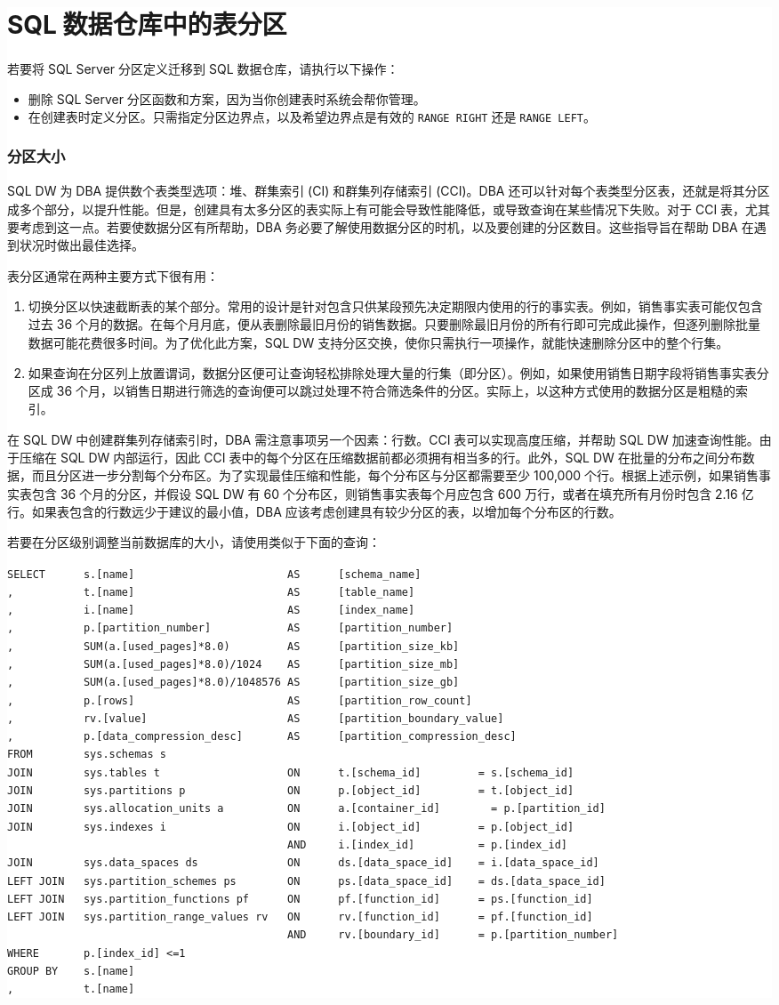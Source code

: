 <properties
   pageTitle="SQL 数据仓库中的表分区 | Windows Azure"
   description="有关在开发解决方案时使用 Azure SQL 数据仓库中的表分区的技巧。"
   services="sql-data-warehouse"
   documentationCenter="NA"
   authors="jrowlandjones"
   manager="barbkess"
   editor=""/>

<tags
   ms.service="sql-data-warehouse"
   ms.date="09/28/2015"
   wacn.date="01/20/2016"/>

# SQL 数据仓库中的表分区

若要将 SQL Server 分区定义迁移到 SQL 数据仓库，请执行以下操作：

- 删除 SQL Server 分区函数和方案，因为当你创建表时系统会帮你管理。
- 在创建表时定义分区。只需指定分区边界点，以及希望边界点是有效的 `RANGE RIGHT` 还是 `RANGE LEFT`。

### 分区大小
SQL DW 为 DBA 提供数个表类型选项：堆、群集索引 (CI) 和群集列存储索引 (CCI)。DBA 还可以针对每个表类型分区表，还就是将其分区成多个部分，以提升性能。但是，创建具有太多分区的表实际上有可能会导致性能降低，或导致查询在某些情况下失败。对于 CCI 表，尤其要考虑到这一点。若要使数据分区有所帮助，DBA 务必要了解使用数据分区的时机，以及要创建的分区数目。这些指导旨在帮助 DBA 在遇到状况时做出最佳选择。

表分区通常在两种主要方式下很有用：

1. 切换分区以快速截断表的某个部分。常用的设计是针对包含只供某段预先决定期限内使用的行的事实表。例如，销售事实表可能仅包含过去 36 个月的数据。在每个月月底，便从表删除最旧月份的销售数据。只要删除最旧月份的所有行即可完成此操作，但逐列删除批量数据可能花费很多时间。为了优化此方案，SQL DW 支持分区交换，使你只需执行一项操作，就能快速删除分区中的整个行集。   

2. 如果查询在分区列上放置谓词，数据分区便可让查询轻松排除处理大量的行集（即分区）。例如，如果使用销售日期字段将销售事实表分区成 36 个月，以销售日期进行筛选的查询便可以跳过处理不符合筛选条件的分区。实际上，以这种方式使用的数据分区是粗糙的索引。

在 SQL DW 中创建群集列存储索引时，DBA 需注意事项另一个因素：行数。CCI 表可以实现高度压缩，并帮助 SQL DW 加速查询性能。由于压缩在 SQL DW 内部运行，因此 CCI 表中的每个分区在压缩数据前都必须拥有相当多的行。此外，SQL DW 在批量的分布之间分布数据，而且分区进一步分割每个分布区。为了实现最佳压缩和性能，每个分布区与分区都需要至少 100,000 个行。根据上述示例，如果销售事实表包含 36 个月的分区，并假设 SQL DW 有 60 个分布区，则销售事实表每个月应包含 600 万行，或者在填充所有月份时包含 2.16 亿行。如果表包含的行数远少于建议的最小值，DBA 应该考虑创建具有较少分区的表，以增加每个分布区的行数。


若要在分区级别调整当前数据库的大小，请使用类似于下面的查询：

```
SELECT      s.[name]                        AS      [schema_name]
,           t.[name]                        AS      [table_name]
,           i.[name]                        AS      [index_name]
,           p.[partition_number]            AS      [partition_number]
,           SUM(a.[used_pages]*8.0)         AS      [partition_size_kb]
,           SUM(a.[used_pages]*8.0)/1024    AS      [partition_size_mb]
,           SUM(a.[used_pages]*8.0)/1048576 AS      [partition_size_gb]
,           p.[rows]                        AS      [partition_row_count]
,           rv.[value]                      AS      [partition_boundary_value]
,           p.[data_compression_desc]       AS      [partition_compression_desc]
FROM        sys.schemas s
JOIN        sys.tables t                    ON      t.[schema_id]         = s.[schema_id]
JOIN        sys.partitions p                ON      p.[object_id]         = t.[object_id]
JOIN        sys.allocation_units a          ON      a.[container_id]        = p.[partition_id]
JOIN        sys.indexes i                   ON      i.[object_id]         = p.[object_id]
                                            AND     i.[index_id]          = p.[index_id]
JOIN        sys.data_spaces ds              ON      ds.[data_space_id]    = i.[data_space_id]
LEFT JOIN   sys.partition_schemes ps        ON      ps.[data_space_id]    = ds.[data_space_id]
LEFT JOIN   sys.partition_functions pf      ON      pf.[function_id]      = ps.[function_id]
LEFT JOIN   sys.partition_range_values rv   ON      rv.[function_id]      = pf.[function_id]
                                            AND     rv.[boundary_id]      = p.[partition_number]
WHERE       p.[index_id] <=1
GROUP BY    s.[name]
,           t.[name]
```

[迁移代码]: /documentation/articles/sql-data-warehouse-migrate-code
[迁移数据]: /documentation/articles/sql-data-warehouse-migrate-data
[统计信息]: /documentation/articles/sql-data-warehouse-develop-statistics
[工作负荷管理]: /documentation/articles/sql-data-warehouse-develop-concurrency